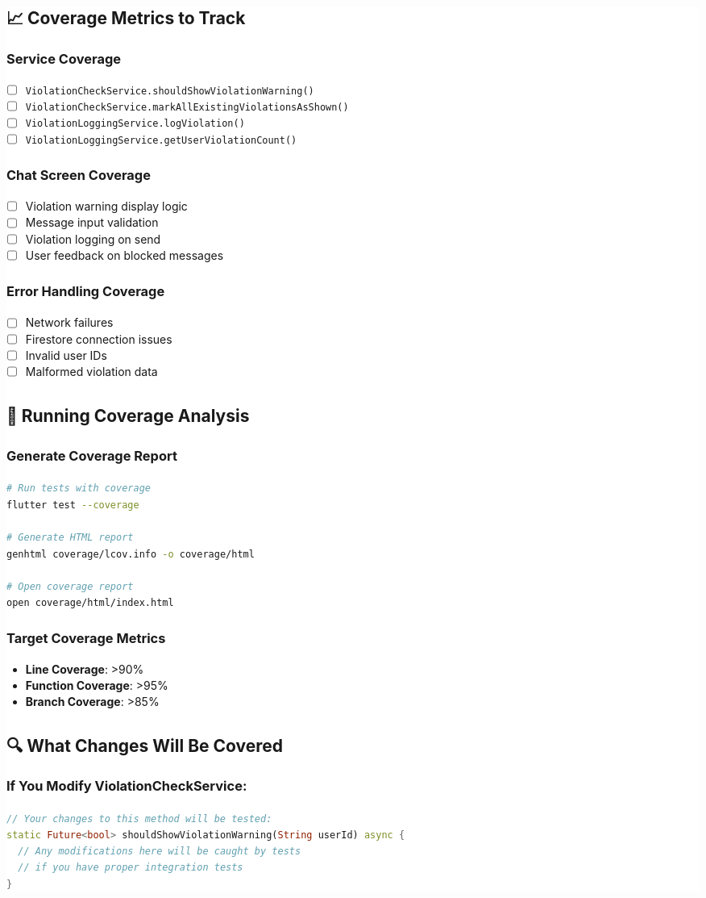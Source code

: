 ## 📈 Coverage Metrics to Track

### **Service Coverage**
- [ ] `ViolationCheckService.shouldShowViolationWarning()`
- [ ] `ViolationCheckService.markAllExistingViolationsAsShown()`
- [ ] `ViolationLoggingService.logViolation()`
- [ ] `ViolationLoggingService.getUserViolationCount()`

### **Chat Screen Coverage**
- [ ] Violation warning display logic
- [ ] Message input validation
- [ ] Violation logging on send
- [ ] User feedback on blocked messages

### **Error Handling Coverage**
- [ ] Network failures
- [ ] Firestore connection issues
- [ ] Invalid user IDs
- [ ] Malformed violation data

## 🚀 Running Coverage Analysis

### **Generate Coverage Report**
```bash
# Run tests with coverage
flutter test --coverage

# Generate HTML report
genhtml coverage/lcov.info -o coverage/html

# Open coverage report
open coverage/html/index.html
```

### **Target Coverage Metrics**
- **Line Coverage**: >90%
- **Function Coverage**: >95%
- **Branch Coverage**: >85%

## 🔍 What Changes Will Be Covered

### **If You Modify ViolationCheckService:**
```dart
// Your changes to this method will be tested:
static Future<bool> shouldShowViolationWarning(String userId) async {
  // Any modifications here will be caught by tests
  // if you have proper integration tests
}
```
